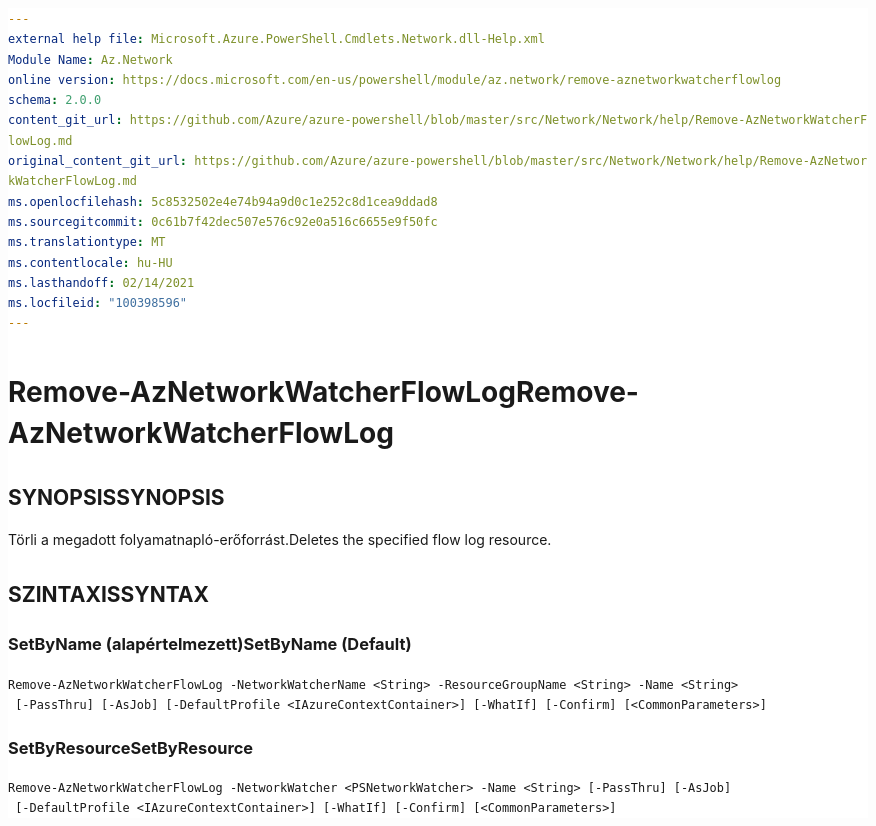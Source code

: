```yaml
---
external help file: Microsoft.Azure.PowerShell.Cmdlets.Network.dll-Help.xml
Module Name: Az.Network
online version: https://docs.microsoft.com/en-us/powershell/module/az.network/remove-aznetworkwatcherflowlog
schema: 2.0.0
content_git_url: https://github.com/Azure/azure-powershell/blob/master/src/Network/Network/help/Remove-AzNetworkWatcherFlowLog.md
original_content_git_url: https://github.com/Azure/azure-powershell/blob/master/src/Network/Network/help/Remove-AzNetworkWatcherFlowLog.md
ms.openlocfilehash: 5c8532502e4e74b94a9d0c1e252c8d1cea9ddad8
ms.sourcegitcommit: 0c61b7f42dec507e576c92e0a516c6655e9f50fc
ms.translationtype: MT
ms.contentlocale: hu-HU
ms.lasthandoff: 02/14/2021
ms.locfileid: "100398596"
---
```

# <span data-ttu-id="10209-101">Remove-AzNetworkWatcherFlowLog</span><span class="sxs-lookup"><span data-stu-id="10209-101">Remove-AzNetworkWatcherFlowLog</span></span>

## <span data-ttu-id="10209-102">SYNOPSIS</span><span class="sxs-lookup"><span data-stu-id="10209-102">SYNOPSIS</span></span>
<span data-ttu-id="10209-103">Törli a megadott folyamatnapló-erőforrást.</span><span class="sxs-lookup"><span data-stu-id="10209-103">Deletes the specified flow log resource.</span></span>

## <span data-ttu-id="10209-104">SZINTAXIS</span><span class="sxs-lookup"><span data-stu-id="10209-104">SYNTAX</span></span>

### <span data-ttu-id="10209-105">SetByName (alapértelmezett)</span><span class="sxs-lookup"><span data-stu-id="10209-105">SetByName (Default)</span></span>
```
Remove-AzNetworkWatcherFlowLog -NetworkWatcherName <String> -ResourceGroupName <String> -Name <String>
 [-PassThru] [-AsJob] [-DefaultProfile <IAzureContextContainer>] [-WhatIf] [-Confirm] [<CommonParameters>]
```

### <span data-ttu-id="10209-106">SetByResource</span><span class="sxs-lookup"><span data-stu-id="10209-106">SetByResource</span></span>
```
Remove-AzNetworkWatcherFlowLog -NetworkWatcher <PSNetworkWatcher> -Name <String> [-PassThru] [-AsJob]
 [-DefaultProfile <IAzureContextContainer>] [-WhatIf] [-Confirm] [<CommonParameters>]
```
